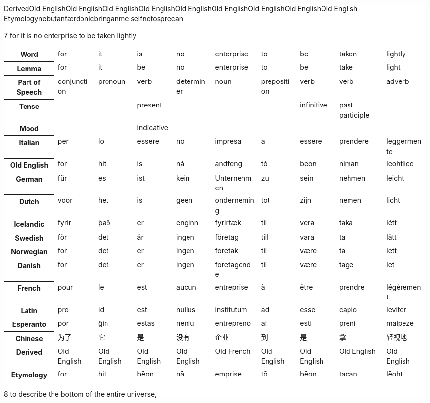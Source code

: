 <tr><th>Derived</th><td>Old English</td><td>Old English</td><td>Old English</td><td>Old English</td><td>Old English</td><td>Old English</td><td>Old English</td><td>Old English</td><td>Old English</td></tr>
<tr><th>Etymology</th><td>ne</td><td>būtan</td><td>fǣr</td><td>dōn</td><td>ic</td><td>bringan</td><td>mē selfne</td><td>tō</td><td>sprecan</td></tr>
</table>

7 for it is no enterprise to be taken lightly

<table>
<tr><th>Word</th><td>for</td><td>it</td><td>is</td><td>no</td><td>enterprise</td><td>to</td><td>be</td><td>taken</td><td>lightly</td></tr>
<tr><th>Lemma</th><td>for</td><td>it</td><td>be</td><td>no</td><td>enterprise</td><td>to</td><td>be</td><td>take</td><td>light</td></tr>
<tr><th>Part of Speech</th><td>conjunction</td><td>pronoun</td><td>verb</td><td>determiner</td><td>noun</td><td>preposition</td><td>verb</td><td>verb</td><td>adverb</td></tr>
<tr><th>Tense</th><td></td><td></td><td>present</td><td></td><td></td><td></td><td>infinitive</td><td>past participle</td><td></td></tr>
<tr><th>Mood</th><td></td><td></td><td>indicative</td><td></td><td></td><td></td><td></td><td></td><td></td></tr>
<tr><th>Italian</th><td>per</td><td>lo</td><td>essere</td><td>no</td><td>impresa</td><td>a</td><td>essere</td><td>prendere</td><td>leggermente</td></tr>
<tr><th>Old English</th><td>for</td><td>hit</td><td>is</td><td>ná</td><td>andfeng</td><td>tó</td><td>beon</td><td>niman</td><td>leohtlice</td></tr>
<tr><th>German</th><td>für</td><td>es</td><td>ist</td><td>kein</td><td>Unternehmen</td><td>zu</td><td>sein</td><td>nehmen</td><td>leicht</td></tr>
<tr><th>Dutch</th><td>voor</td><td>het</td><td>is</td><td>geen</td><td>onderneming</td><td>tot</td><td>zijn</td><td>nemen</td><td>licht</td></tr>
<tr><th>Icelandic</th><td>fyrir</td><td>það</td><td>er</td><td>enginn</td><td>fyrirtæki</td><td>til</td><td>vera</td><td>taka</td><td>létt</td></tr>
<tr><th>Swedish</th><td>för</td><td>det</td><td>är</td><td>ingen</td><td>företag</td><td>till</td><td>vara</td><td>ta</td><td>lätt</td></tr>
<tr><th>Norwegian</th><td>for</td><td>det</td><td>er</td><td>ingen</td><td>foretak</td><td>til</td><td>være</td><td>ta</td><td>lett</td></tr>
<tr><th>Danish</th><td>for</td><td>det</td><td>er</td><td>ingen</td><td>foretagende</td><td>til</td><td>være</td><td>tage</td><td>let</td></tr>
<tr><th>French</th><td>pour</td><td>le</td><td>est</td><td>aucun</td><td>entreprise</td><td>à</td><td>être</td><td>prendre</td><td>légèrement</td></tr>
<tr><th>Latin</th><td>pro</td><td>id</td><td>est</td><td>nullus</td><td>institutum</td><td>ad</td><td>esse</td><td>capio</td><td>leviter</td></tr>
<tr><th>Esperanto</th><td>por</td><td>ĝin</td><td>estas</td><td>neniu</td><td>entrepreno</td><td>al</td><td>esti</td><td>preni</td><td>malpeze</td></tr>
<tr><th>Chinese</th><td>为了</td><td>它</td><td>是</td><td>没有</td><td>企业</td><td>到</td><td>是</td><td>拿</td><td>轻视地</td></tr>
<tr><th>Derived</th><td>Old English</td><td>Old English</td><td>Old English</td><td>Old English</td><td>Old French</td><td>Old English</td><td>Old English</td><td>Old English</td><td>Old English</td></tr>
<tr><th>Etymology</th><td>for</td><td>hit</td><td>bēon</td><td>nā</td><td>emprise</td><td>tō</td><td>bēon</td><td>tacan</td><td>lēoht</td></tr>
</table>

8 to describe the bottom of the entire universe,
